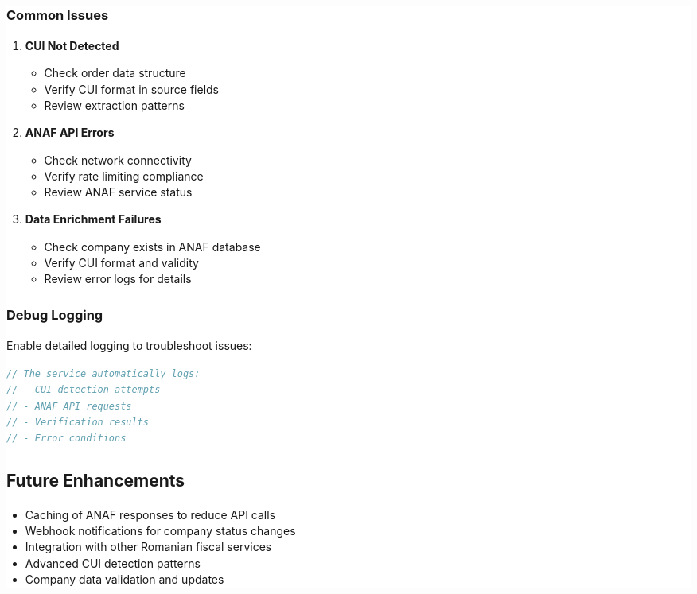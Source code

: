 ### Common Issues

1. **CUI Not Detected**
   - Check order data structure
   - Verify CUI format in source fields
   - Review extraction patterns

2. **ANAF API Errors**
   - Check network connectivity
   - Verify rate limiting compliance
   - Review ANAF service status

3. **Data Enrichment Failures**
   - Check company exists in ANAF database
   - Verify CUI format and validity
   - Review error logs for details

### Debug Logging

Enable detailed logging to troubleshoot issues:

```javascript
// The service automatically logs:
// - CUI detection attempts
// - ANAF API requests
// - Verification results
// - Error conditions
```

## Future Enhancements

- Caching of ANAF responses to reduce API calls
- Webhook notifications for company status changes
- Integration with other Romanian fiscal services
- Advanced CUI detection patterns
- Company data validation and updates
